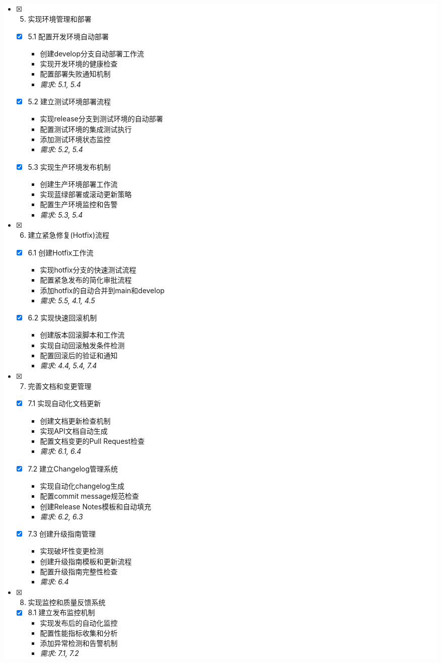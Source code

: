 - [x] 5. 实现环境管理和部署
  - [x] 5.1 配置开发环境自动部署
    - 创建develop分支自动部署工作流
    - 实现开发环境的健康检查
    - 配置部署失败通知机制
    - _需求: 5.1, 5.4_

  - [x] 5.2 建立测试环境部署流程
    - 实现release分支到测试环境的自动部署
    - 配置测试环境的集成测试执行
    - 添加测试环境状态监控
    - _需求: 5.2, 5.4_

  - [x] 5.3 实现生产环境发布机制
    - 创建生产环境部署工作流
    - 实现蓝绿部署或滚动更新策略
    - 配置生产环境监控和告警
    - _需求: 5.3, 5.4_

- [x] 6. 建立紧急修复(Hotfix)流程
  - [x] 6.1 创建Hotfix工作流
    - 实现hotfix分支的快速测试流程
    - 配置紧急发布的简化审批流程
    - 添加hotfix的自动合并到main和develop
    - _需求: 5.5, 4.1, 4.5_

  - [x] 6.2 实现快速回滚机制
    - 创建版本回滚脚本和工作流
    - 实现自动回滚触发条件检测
    - 配置回滚后的验证和通知
    - _需求: 4.4, 5.4, 7.4_

- [x] 7. 完善文档和变更管理
  - [x] 7.1 实现自动化文档更新
    - 创建文档更新检查机制
    - 实现API文档自动生成
    - 配置文档变更的Pull Request检查
    - _需求: 6.1, 6.4_

  - [x] 7.2 建立Changelog管理系统
    - 实现自动化changelog生成
    - 配置commit message规范检查
    - 创建Release Notes模板和自动填充
    - _需求: 6.2, 6.3_

  - [x] 7.3 创建升级指南管理
    - 实现破坏性变更检测
    - 创建升级指南模板和更新流程
    - 配置升级指南完整性检查
    - _需求: 6.4_

- [x] 8. 实现监控和质量反馈系统
  - [x] 8.1 建立发布监控机制
    - 实现发布后的自动化监控
    - 配置性能指标收集和分析
    - 添加异常检测和告警机制
    - _需求: 7.1, 7.2_
